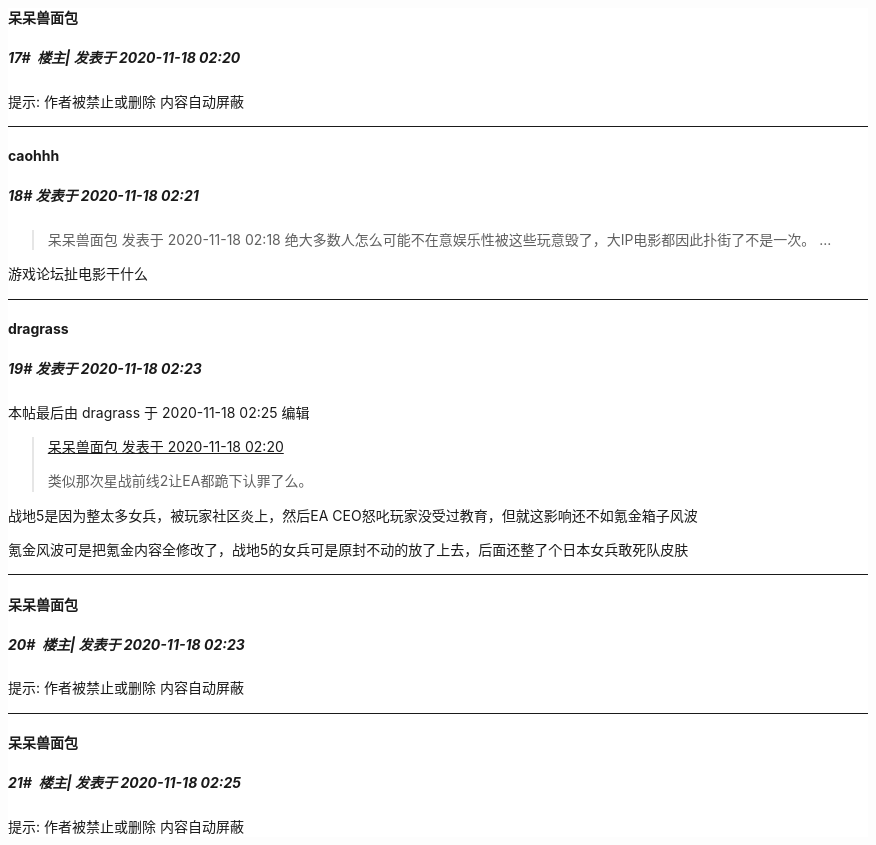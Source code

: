 ####  呆呆兽面包  
##### 17#         楼主| 发表于 2020-11-18 02:20

提示: 作者被禁止或删除 内容自动屏蔽



*****

####  caohhh  
##### 18#       发表于 2020-11-18 02:21



<blockquote>呆呆兽面包 发表于 2020-11-18 02:18
绝大多数人怎么可能不在意娱乐性被这些玩意毁了，大IP电影都因此扑街了不是一次。 ...</blockquote>
游戏论坛扯电影干什么







*****

####  dragrass  
##### 19#       发表于 2020-11-18 02:23



 本帖最后由 dragrass 于 2020-11-18 02:25 编辑 
<blockquote><a href="httphttps://bbs.saraba1st.com/2b/forum.php?mod=redirect&amp;goto=findpost&amp;pid=49430176&amp;ptid=1972857" target="_blank">呆呆兽面包 发表于 2020-11-18 02:20</a>

类似那次星战前线2让EA都跪下认罪了么。</blockquote>
战地5是因为整太多女兵，被玩家社区炎上，然后EA CEO怒叱玩家没受过教育，但就这影响还不如氪金箱子风波


氪金风波可是把氪金内容全修改了，战地5的女兵可是原封不动的放了上去，后面还整了个日本女兵敢死队皮肤







*****

####  呆呆兽面包  
##### 20#         楼主| 发表于 2020-11-18 02:23

提示: 作者被禁止或删除 内容自动屏蔽



*****

####  呆呆兽面包  
##### 21#         楼主| 发表于 2020-11-18 02:25

提示: 作者被禁止或删除 内容自动屏蔽
